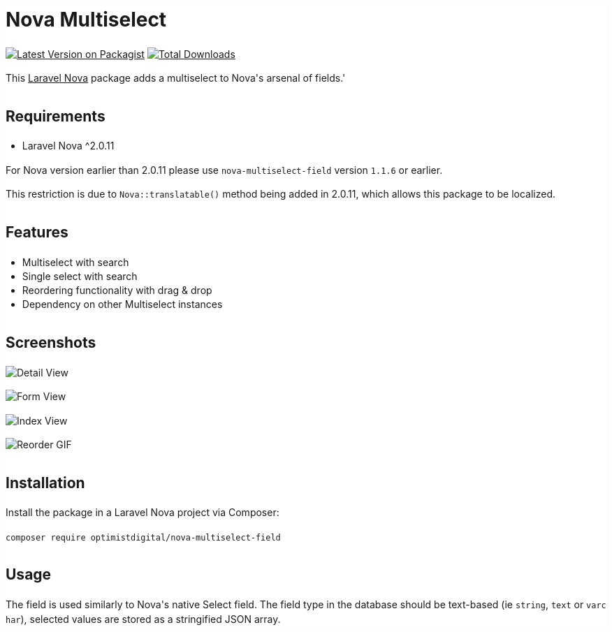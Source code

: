 # Nova Multiselect

[![Latest Version on Packagist](https://img.shields.io/packagist/v/optimistdigital/nova-multiselect-field.svg?style=flat-square)](https://packagist.org/packages/optimistdigital/nova-multiselect-field)
[![Total Downloads](https://img.shields.io/packagist/dt/optimistdigital/nova-multiselect-field.svg?style=flat-square)](https://packagist.org/packages/optimistdigital/nova-multiselect-field)

This [Laravel Nova](https://nova.laravel.com) package adds a multiselect to Nova's arsenal of fields.'

## Requirements

- Laravel Nova ^2.0.11

For Nova version earlier than 2.0.11 please use `nova-multiselect-field` version `1.1.6` or earlier.

This restriction is due to `Nova::translatable()` method being added in 2.0.11, which allows this package to be localized.

## Features

- Multiselect with search
- Single select with search
- Reordering functionality with drag & drop
- Dependency on other Multiselect instances

## Screenshots

![Detail View](docs/detail.png)

![Form View](docs/form.png)

![Index View](docs/index.png)

![Reorder GIF](docs/reorder.gif)

## Installation

Install the package in a Laravel Nova project via Composer:

```bash
composer require optimistdigital/nova-multiselect-field
```

## Usage

The field is used similarly to Nova's native Select field. The field type in the database should be text-based (ie `string`, `text` or `varchar`), selected values are stored as a stringified JSON array.
